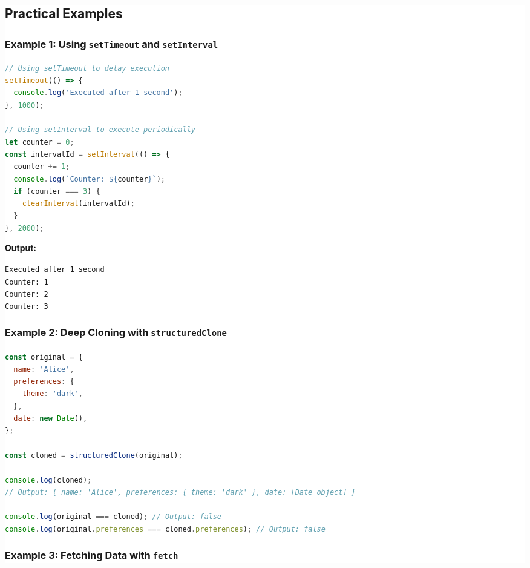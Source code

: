 
## **Practical Examples**

### **Example 1: Using `setTimeout` and `setInterval`**

```javascript
// Using setTimeout to delay execution
setTimeout(() => {
  console.log('Executed after 1 second');
}, 1000);

// Using setInterval to execute periodically
let counter = 0;
const intervalId = setInterval(() => {
  counter += 1;
  console.log(`Counter: ${counter}`);
  if (counter === 3) {
    clearInterval(intervalId);
  }
}, 2000);
```

**Output:**

```plaintext
Executed after 1 second
Counter: 1
Counter: 2
Counter: 3
```

### **Example 2: Deep Cloning with `structuredClone`**

```javascript
const original = {
  name: 'Alice',
  preferences: {
    theme: 'dark',
  },
  date: new Date(),
};

const cloned = structuredClone(original);

console.log(cloned);
// Output: { name: 'Alice', preferences: { theme: 'dark' }, date: [Date object] }

console.log(original === cloned); // Output: false
console.log(original.preferences === cloned.preferences); // Output: false
```

### **Example 3: Fetching Data with `fetch`**
